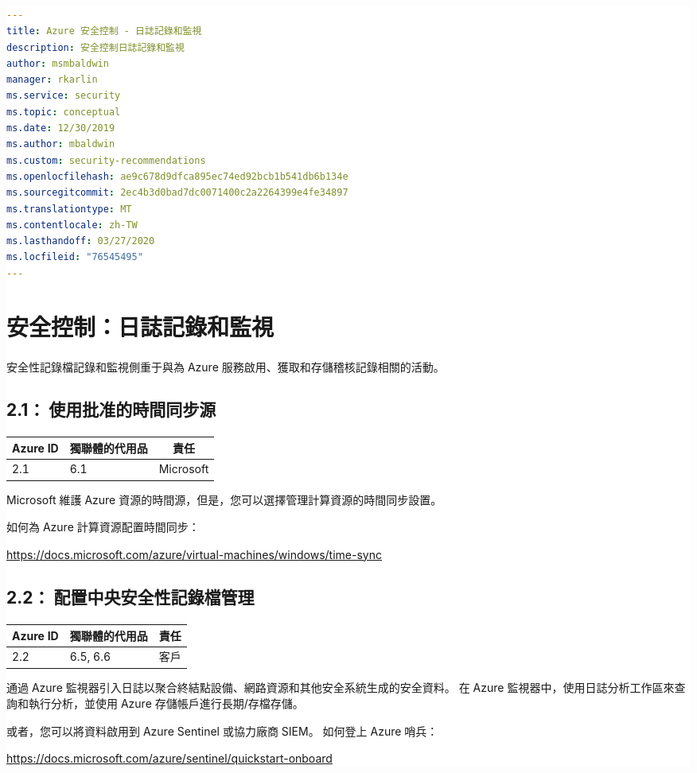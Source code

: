 ```yaml
---
title: Azure 安全控制 - 日誌記錄和監視
description: 安全控制日誌記錄和監視
author: msmbaldwin
manager: rkarlin
ms.service: security
ms.topic: conceptual
ms.date: 12/30/2019
ms.author: mbaldwin
ms.custom: security-recommendations
ms.openlocfilehash: ae9c678d9dfca895ec74ed92bcb1b541db6b134e
ms.sourcegitcommit: 2ec4b3d0bad7dc0071400c2a2264399e4fe34897
ms.translationtype: MT
ms.contentlocale: zh-TW
ms.lasthandoff: 03/27/2020
ms.locfileid: "76545495"
---
```

# <a name="security-control-logging-and-monitoring"></a>安全控制：日誌記錄和監視

安全性記錄檔記錄和監視側重于與為 Azure 服務啟用、獲取和存儲稽核記錄相關的活動。

## <a name="21-use-approved-time-synchronization-sources"></a>2.1： 使用批准的時間同步源

| Azure ID | 獨聯體的代用品 | 責任 |
|--|--|--|
| 2.1 | 6.1 | Microsoft |

Microsoft 維護 Azure 資源的時間源，但是，您可以選擇管理計算資源的時間同步設置。

如何為 Azure 計算資源配置時間同步：

https://docs.microsoft.com/azure/virtual-machines/windows/time-sync

## <a name="22-configure-central-security-log-management"></a>2.2： 配置中央安全性記錄檔管理

| Azure ID | 獨聯體的代用品 | 責任 |
|--|--|--|
| 2.2 | 6.5, 6.6 | 客戶 |

通過 Azure 監視器引入日誌以聚合終結點設備、網路資源和其他安全系統生成的安全資料。 在 Azure 監視器中，使用日誌分析工作區來查詢和執行分析，並使用 Azure 存儲帳戶進行長期/存檔存儲。

或者，您可以將資料啟用到 Azure Sentinel 或協力廠商 SIEM。 如何登上 Azure 哨兵：

https://docs.microsoft.com/azure/sentinel/quickstart-onboard
